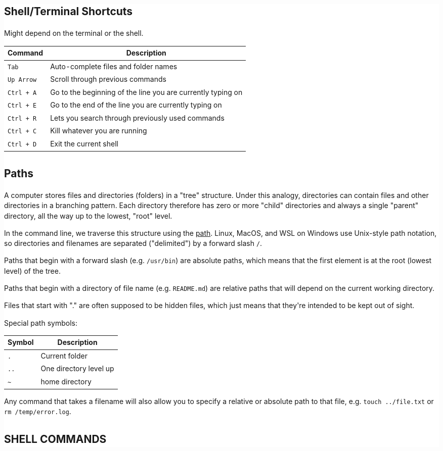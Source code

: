 ## Shell/Terminal Shortcuts

Might depend on the terminal or the shell.

| Command | Description |
| ------------- | ------------- |
| `Tab` | Auto-complete files and folder names |
| `Up Arrow`| Scroll through previous commands |
| `Ctrl + A` | Go to the beginning of the line you are currently typing on |
| `Ctrl + E` | Go to the end of the line you are currently typing on |
| `Ctrl + R` | Lets you search through previously used commands |
| `Ctrl + C` | Kill whatever you are running |
| `Ctrl + D` | Exit the current shell |

## Paths

A computer stores files and directories (folders) in a "tree" structure. Under this analogy, directories can contain files and other directories in a branching pattern. Each directory therefore has zero or more "child" directories and always a single "parent" directory, all the way up to the lowest, "root" level.

In the command line, we traverse this structure using the [path](https://en.wikipedia.org/wiki/Path_(computing)). Linux, MacOS, and WSL on Windows use Unix-style path notation, so directories and filenames are separated ("delimited") by a forward slash `/`.

Paths that begin with a forward slash (e.g. `/usr/bin`) are absolute paths, which means that the first element is at the root (lowest level) of the tree.

Paths that begin with a directory of file name (e.g. `README.md`) are relative paths that will depend on the current working directory.

Files that start with "." are often supposed to be hidden files, which just means that they're intended to be kept out of sight.

Special path symbols:

| Symbol | Description |
| ------------- | ------------- |
| `.` | Current folder |
| `..` | One directory level up |
| `~` | home directory |

Any command that takes a filename will also allow you to specify a relative or absolute path to that file, e.g. `touch ../file.txt` or `rm /temp/error.log`.

## SHELL COMMANDS
